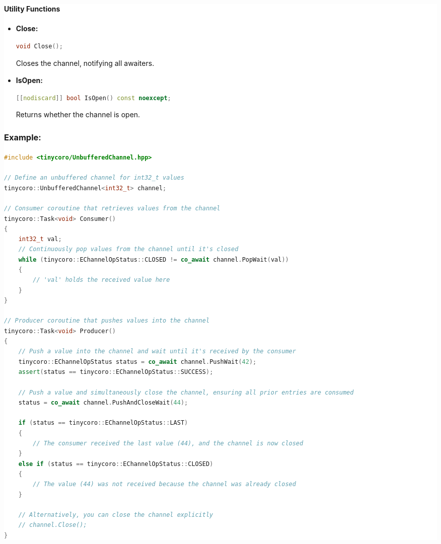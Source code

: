 #### Utility Functions

- **Close:**
  ```cpp
  void Close();
  ```
  Closes the channel, notifying all awaiters.

- **IsOpen:**
  ```cpp
  [[nodiscard]] bool IsOpen() const noexcept;
  ```
  Returns whether the channel is open.


### Example:

```cpp
#include <tinycoro/UnbufferedChannel.hpp>

// Define an unbuffered channel for int32_t values
tinycoro::UnbufferedChannel<int32_t> channel;

// Consumer coroutine that retrieves values from the channel
tinycoro::Task<void> Consumer()
{
    int32_t val;
    // Continuously pop values from the channel until it's closed
    while (tinycoro::EChannelOpStatus::CLOSED != co_await channel.PopWait(val))
    {
        // 'val' holds the received value here
    }
}

// Producer coroutine that pushes values into the channel
tinycoro::Task<void> Producer()
{
    // Push a value into the channel and wait until it's received by the consumer
    tinycoro::EChannelOpStatus status = co_await channel.PushWait(42);
    assert(status == tinycoro::EChannelOpStatus::SUCCESS);

    // Push a value and simultaneously close the channel, ensuring all prior entries are consumed
    status = co_await channel.PushAndCloseWait(44);

    if (status == tinycoro::EChannelOpStatus::LAST)
    {
        // The consumer received the last value (44), and the channel is now closed
    }
    else if (status == tinycoro::EChannelOpStatus::CLOSED)
    {
        // The value (44) was not received because the channel was already closed
    }

    // Alternatively, you can close the channel explicitly
    // channel.Close();
}
```
